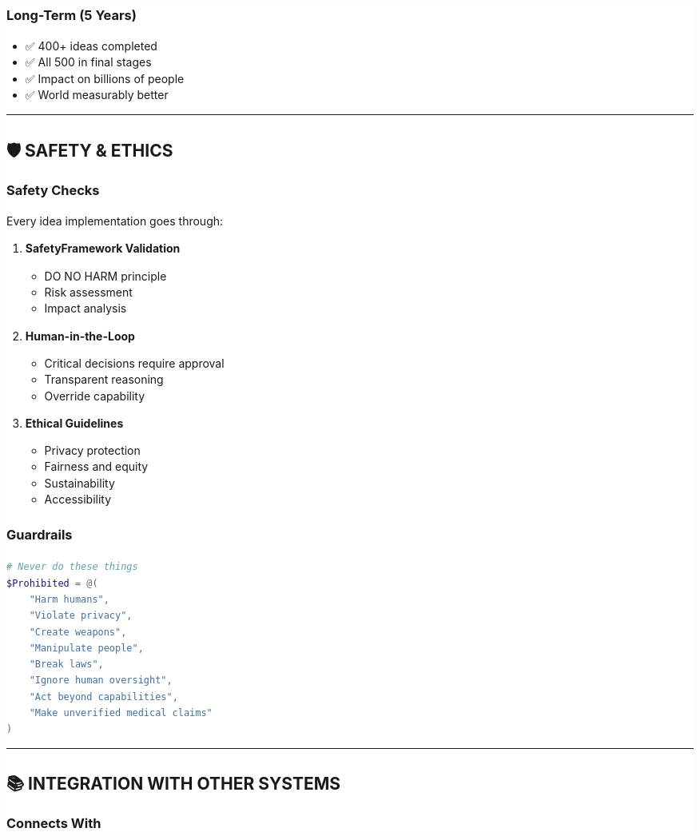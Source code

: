 ### **Long-Term (5 Years)**

- ✅ 400+ ideas completed
- ✅ All 500 in final stages
- ✅ Impact on billions of people
- ✅ World measurably better

---

## 🛡️ SAFETY & ETHICS

### **Safety Checks**

Every idea implementation goes through:

1. **SafetyFramework Validation**
   - DO NO HARM principle
   - Risk assessment
   - Impact analysis

2. **Human-in-the-Loop**
   - Critical decisions require approval
   - Transparent reasoning
   - Override capability

3. **Ethical Guidelines**
   - Privacy protection
   - Fairness and equity
   - Sustainability
   - Accessibility

### **Guardrails**

```powershell
# Never do these things
$Prohibited = @(
    "Harm humans",
    "Violate privacy",
    "Create weapons",
    "Manipulate people",
    "Break laws",
    "Ignore human oversight",
    "Act beyond capabilities",
    "Make unverified medical claims"
)
```

---

## 📚 INTEGRATION WITH OTHER SYSTEMS

### **Connects With**
